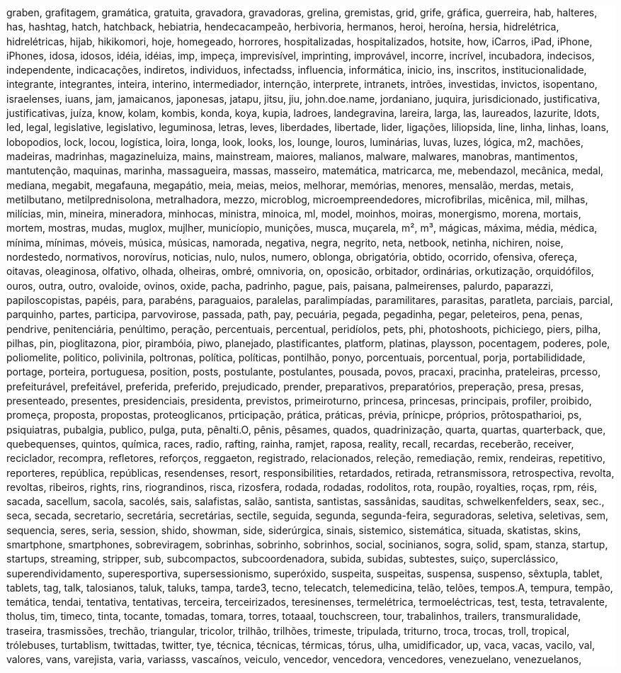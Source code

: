 graben, grafitagem, gramática, gratuita, gravadora, gravadoras, grelina, gremistas, grid, grife, gráfica, guerreira, hab, halteres, has, hashtag, hatch, hatchback, hebiatria, hendecacampeão, herbivoria, hermanos, heroi, heroína, hersia, hidrelétrica, hidrelétricas, hijab, hikikomori, hoje, homegeado, horrores, hospitalizadas, hospitalizados, hotsite, how, iCarros, iPad, iPhone, iPhones, idosa, idosos, idéia, idéias, imp, impeça, imprevisível, imprinting, improvável, incorre, incrível, incubadora, indecisos, independente, indicacações, indiretos, individuos, infectadss, influencia, informática, inicio, ins, inscritos, institucionalidade, integrante, integrantes, inteira, interino, intermediador, internção, interprete, intranets, intrões, investidas, invictos, isopentano, israelenses, iuans, jam, jamaicanos, japonesas, jatapu, jitsu, jiu, john.doe.name, jordaniano, juquira, jurisdicionado, justificativa, justificativas, juíza, know, kolam, kombis, konda, koya, kupia, ladroes, landegravina, lareira, larga, las, laureados, lazurite, ldots, led, legal, legislative, legislativo, leguminosa, letras, leves, liberdades, libertade, lider, ligações, liliopsida, line, linha, linhas, loans, lobopodios, lock, locou, logística, loira, longa, look, looks, los, lounge, louros, luminárias, luvas, luzes, lógica, m2, machões, madeiras, madrinhas, magazineluiza, mains, mainstream, maiores, malianos, malware, malwares, manobras, mantimentos, mantutenção, maquinas, marinha, massagueira, massas, masseiro, matemática, matricarca, me, mebendazol, mecânica, medal, mediana, megabit, megafauna, megapátio, meia, meias, meios, melhorar, memórias, menores, mensalão, merdas, metais, metilbutano, metilprednisolona, metralhadora, mezzo, microblog, microempreendedores, microfibrilas, micênica, mil, milhas, milícias, min, mineira, mineradora, minhocas, ministra, minoica, ml, model, moinhos, moiras, monergismo, morena, mortais, mortem, mostras, mudas, muglox, mujlher, municíopio, munições, musca, muçarela, m², m³, mágicas, máxima, média, médica, mínima, mínimas, móveis, música, músicas, namorada, negativa, negra, negrito, neta, netbook, netinha, nichiren, noise, nordestedo, normativos, norovírus, noticias, nulo, nulos, numero, oblonga, obrigatória, obtido, ocorrido, ofensiva, ofereça, oitavas, oleaginosa, olfativo, olhada, olheiras, ombré, omnivoria, on, oposicão, orbitador, ordinárias, orkutização, orquidófilos, ouros, outra, outro, ovaloide, ovinos, oxide, pacha, padrinho, pague, pais, paisana, palmeirenses, palurdo, paparazzi, papiloscopistas, papéis, para, parabéns, paraguaios, paralelas, paralimpíadas, paramilitares, parasitas, paratleta, parciais, parcial, parquinho, partes, participa, parvovirose, passada, path, pay, pecuária, pegada, pegadinha, pegar, peleteiros, pena, penas, pendrive, penitenciária, penúltimo, peração, percentuais, percentual, peridíolos, pets, phi, photoshoots, pichiciego, piers, pilha, pilhas, pin, pioglitazona, pior, pirambóia, piwo, planejado, plastificantes, platform, platinas, playsson, pocentagem, poderes, pole, poliomelite, politico, polivinila, poltronas, política, políticas, pontilhão, ponyo, porcentuais, porcentual, porja, portabilididade, portage, porteira, portuguesa, position, posts, postulante, postulantes, pousada, povos, pracaxi, pracinha, prateleiras, prcesso, prefeiturável, prefeitável, preferida, preferido, prejudicado, prender, preparativos, preparatórios, preperação, presa, presas, presenteado, presentes, presidenciais, presidenta, previstos, primeiroturno, princesa, princesas, principais, profiler, proibido, promeça, proposta, propostas, proteoglicanos, prticipação, prática, práticas, prévia, prínicpe, próprios, prōtospatharioi, ps, psiquiatras, pubalgia, publico, pulga, puta, pênalti.O, pênis, pêsames, quados, quadrinização, quarta, quartas, quarterback, que, quebequenses, quintos, química, races, radio, rafting, rainha, ramjet, raposa, reality, recall, recardas, receberão, receiver, reciclador, recompra, refletores, reforços, reggaeton, registrado, relacionados, releção, remediação, remix, rendeiras, repetitivo, reporteres, república, repúblicas, resendenses, resort, responsibilities, retardados, retirada, retransmissora, retrospectiva, revolta, revoltas, ribeiros, rights, rins, riograndinos, risca, rizosfera, rodada, rodadas, rodolitos, rota, roupão, royalties, roças, rpm, réis, sacada, sacellum, sacola, sacolés, sais, salafistas, salão, santista, santistas, sassânidas, sauditas, schwelkenfelders, seax, sec., seca, secada, secretario, secretária, secretárias, sectile, seguida, segunda, segunda-feira, seguradoras, seletiva, seletivas, sem, sequencia, seres, seria, session, shido, showman, side, siderúrgica, sinais, sistemico, sistemática, situada, skatistas, skins, smartphone, smartphones, sobreviragem, sobrinhas, sobrinho, sobrinhos, social, socinianos, sogra, solid, spam, stanza, startup, startups, streaming, stripper, sub, subcompactos, subcoordenadora, subida, subidas, subtestes, suiço, superclássico, superendividamento, superesportiva, supersessionismo, superóxido, suspeita, suspeitas, suspensa, suspenso, sêxtupla, tablet, tablets, tag, talk, talosianos, taluk, taluks, tampa, tarde3, tecno, telecatch, telemedicina, telão, telões, tempos.A, tempura, tempão, temática, tendai, tentativa, tentativas, terceira, terceirizados, teresinenses, termelétrica, termoeléctricas, test, testa, tetravalente, tholus, tim, timeco, tinta, tocante, tomadas, tomara, torres, totaaal, touchscreen, tour, trabalinhos, trailers, transmuralidade, traseira, trasmissões, trechão, triangular, tricolor, trilhão, trilhões, trimeste, tripulada, triturno, troca, trocas, troll, tropical, trólebuses, turtablism, twittadas, twitter, tye, técnica, técnicas, térmicas, tórus, ulha, umidificador, up, vaca, vacas, vacilo, val, valores, vans, varejista, varia, variasss, vascaínos, veiculo, vencedor, vencedora, vencedores, venezuelano, venezuelanos,